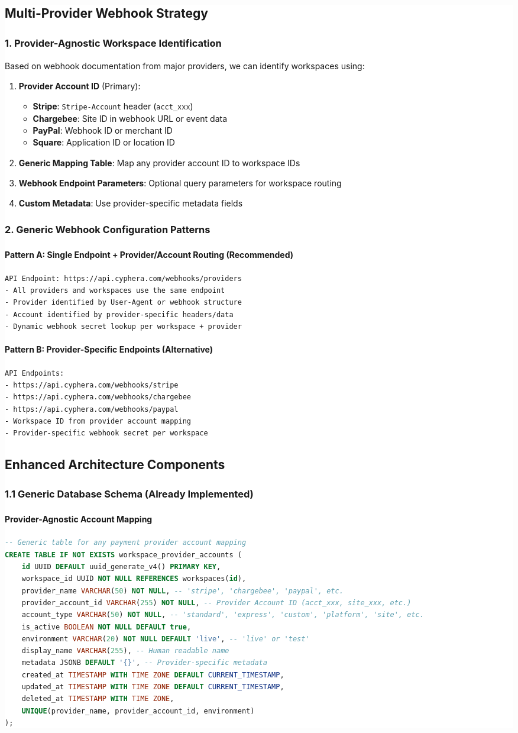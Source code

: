 ## Multi-Provider Webhook Strategy

### 1. Provider-Agnostic Workspace Identification

Based on webhook documentation from major providers, we can identify workspaces using:

1. **Provider Account ID** (Primary): 
   - **Stripe**: `Stripe-Account` header (`acct_xxx`)
   - **Chargebee**: Site ID in webhook URL or event data 
   - **PayPal**: Webhook ID or merchant ID
   - **Square**: Application ID or location ID

2. **Generic Mapping Table**: Map any provider account ID to workspace IDs
3. **Webhook Endpoint Parameters**: Optional query parameters for workspace routing  
4. **Custom Metadata**: Use provider-specific metadata fields

### 2. Generic Webhook Configuration Patterns

#### Pattern A: Single Endpoint + Provider/Account Routing (Recommended)
```
API Endpoint: https://api.cyphera.com/webhooks/providers
- All providers and workspaces use the same endpoint
- Provider identified by User-Agent or webhook structure
- Account identified by provider-specific headers/data
- Dynamic webhook secret lookup per workspace + provider
```

#### Pattern B: Provider-Specific Endpoints (Alternative)
```
API Endpoints: 
- https://api.cyphera.com/webhooks/stripe
- https://api.cyphera.com/webhooks/chargebee  
- https://api.cyphera.com/webhooks/paypal
- Workspace ID from provider account mapping
- Provider-specific webhook secret per workspace
```

## Enhanced Architecture Components

### 1.1 Generic Database Schema (Already Implemented)

#### Provider-Agnostic Account Mapping
```sql
-- Generic table for any payment provider account mapping
CREATE TABLE IF NOT EXISTS workspace_provider_accounts (
    id UUID DEFAULT uuid_generate_v4() PRIMARY KEY,
    workspace_id UUID NOT NULL REFERENCES workspaces(id),
    provider_name VARCHAR(50) NOT NULL, -- 'stripe', 'chargebee', 'paypal', etc.
    provider_account_id VARCHAR(255) NOT NULL, -- Provider Account ID (acct_xxx, site_xxx, etc.)
    account_type VARCHAR(50) NOT NULL, -- 'standard', 'express', 'custom', 'platform', 'site', etc.
    is_active BOOLEAN NOT NULL DEFAULT true,
    environment VARCHAR(20) NOT NULL DEFAULT 'live', -- 'live' or 'test'
    display_name VARCHAR(255), -- Human readable name
    metadata JSONB DEFAULT '{}', -- Provider-specific metadata
    created_at TIMESTAMP WITH TIME ZONE DEFAULT CURRENT_TIMESTAMP,
    updated_at TIMESTAMP WITH TIME ZONE DEFAULT CURRENT_TIMESTAMP,
    deleted_at TIMESTAMP WITH TIME ZONE,
    UNIQUE(provider_name, provider_account_id, environment)
);
```
